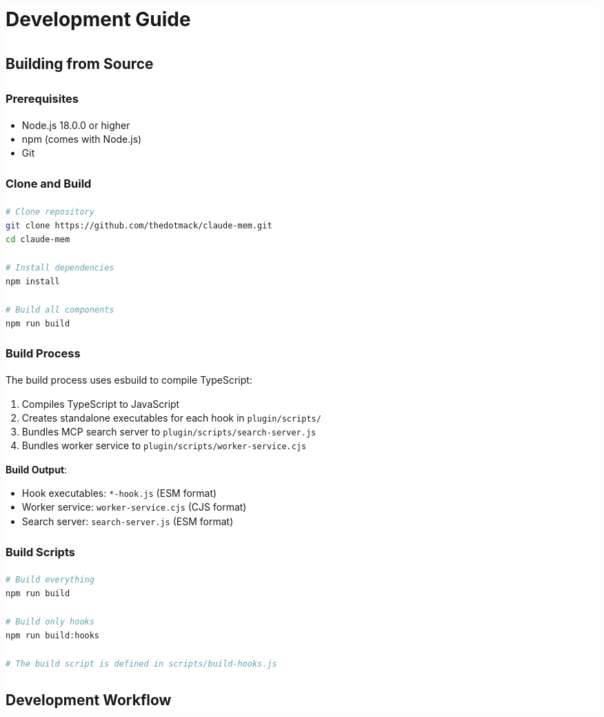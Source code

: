 # Development Guide

## Building from Source

### Prerequisites

- Node.js 18.0.0 or higher
- npm (comes with Node.js)
- Git

### Clone and Build

```bash
# Clone repository
git clone https://github.com/thedotmack/claude-mem.git
cd claude-mem

# Install dependencies
npm install

# Build all components
npm run build
```

### Build Process

The build process uses esbuild to compile TypeScript:

1. Compiles TypeScript to JavaScript
2. Creates standalone executables for each hook in `plugin/scripts/`
3. Bundles MCP search server to `plugin/scripts/search-server.js`
4. Bundles worker service to `plugin/scripts/worker-service.cjs`

**Build Output**:
- Hook executables: `*-hook.js` (ESM format)
- Worker service: `worker-service.cjs` (CJS format)
- Search server: `search-server.js` (ESM format)

### Build Scripts

```bash
# Build everything
npm run build

# Build only hooks
npm run build:hooks

# The build script is defined in scripts/build-hooks.js
```

## Development Workflow
